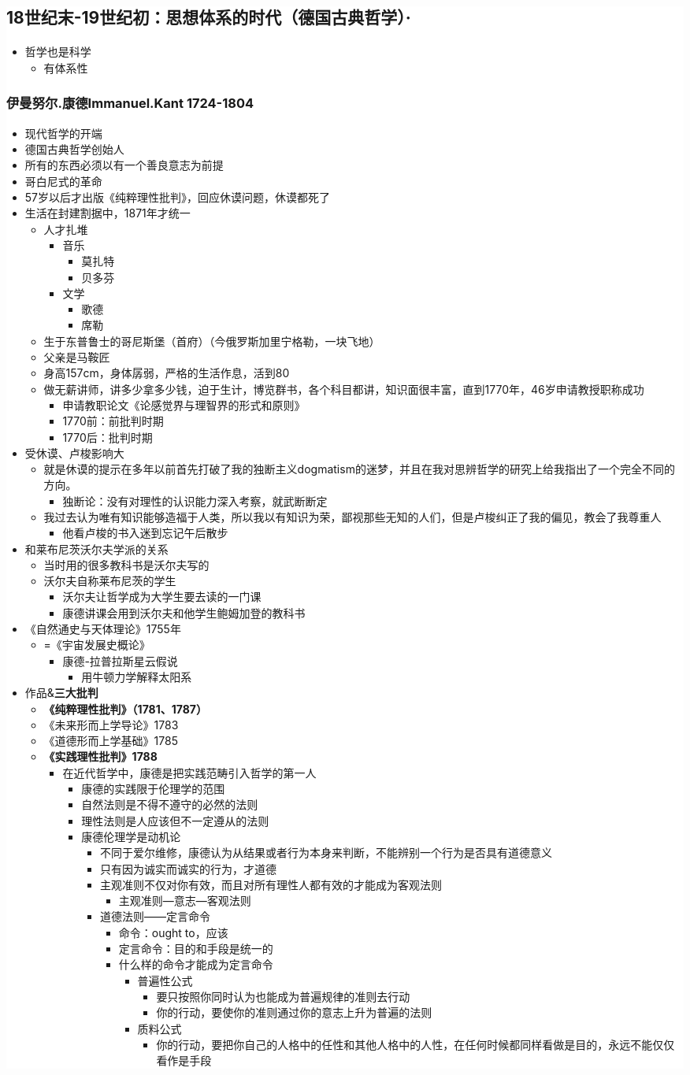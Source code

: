 
## 18世纪末-19世纪初：思想体系的时代（德国古典哲学）·
- 哲学也是科学
  - 有体系性
### 伊曼努尔.康德Immanuel.Kant 1724-1804
- 现代哲学的开端
- 德国古典哲学创始人
- 所有的东西必须以有一个善良意志为前提
- 哥白尼式的革命
- 57岁以后才出版《纯粹理性批判》，回应休谟问题，休谟都死了
- 生活在封建割据中，1871年才统一
  - 人才扎堆
    - 音乐
      - 莫扎特
      - 贝多芬
    - 文学
      - 歌德
      - 席勒
  - 生于东普鲁士的哥尼斯堡（首府）（今俄罗斯加里宁格勒，一块飞地）
  - 父亲是马鞍匠
  - 身高157cm，身体孱弱，严格的生活作息，活到80
  - 做无薪讲师，讲多少拿多少钱，迫于生计，博览群书，各个科目都讲，知识面很丰富，直到1770年，46岁申请教授职称成功
    - 申请教职论文《论感觉界与理智界的形式和原则》
    - 1770前：前批判时期
    - 1770后：批判时期
- 受休谟、卢梭影响大
  - 就是休谟的提示在多年以前首先打破了我的独断主义dogmatism的迷梦，并且在我对思辨哲学的研究上给我指出了一个完全不同的方向。
    - 独断论：没有对理性的认识能力深入考察，就武断断定
  - 我过去认为唯有知识能够造福于人类，所以我以有知识为荣，鄙视那些无知的人们，但是卢梭纠正了我的偏见，教会了我尊重人
    - 他看卢梭的书入迷到忘记午后散步
- 和莱布尼茨沃尔夫学派的关系
  - 当时用的很多教科书是沃尔夫写的
  - 沃尔夫自称莱布尼茨的学生
    - 沃尔夫让哲学成为大学生要去读的一门课
    - 康德讲课会用到沃尔夫和他学生鲍姆加登的教科书
- 《自然通史与天体理论》1755年
  - =《宇宙发展史概论》
    - 康德-拉普拉斯星云假说
      - 用牛顿力学解释太阳系
- 作品&**三大批判**
  - **《纯粹理性批判》（1781、1787）**
  - 《未来形而上学导论》1783
  - 《道德形而上学基础》1785
  - **《实践理性批判》1788**
    - 在近代哲学中，康德是把实践范畴引入哲学的第一人
      - 康德的实践限于伦理学的范围
      - 自然法则是不得不遵守的必然的法则
      - 理性法则是人应该但不一定遵从的法则
      - 康德伦理学是动机论
        - 不同于爱尔维修，康德认为从结果或者行为本身来判断，不能辨别一个行为是否具有道德意义
        - 只有因为诚实而诚实的行为，才道德
        - 主观准则不仅对你有效，而且对所有理性人都有效的才能成为客观法则
          - 主观准则—意志—客观法则
        - 道德法则——定言命令
          - 命令：ought to，应该
          - 定言命令：目的和手段是统一的
          - 什么样的命令才能成为定言命令
            - 普遍性公式
              - 要只按照你同时认为也能成为普遍规律的准则去行动
              - 你的行动，要使你的准则通过你的意志上升为普遍的法则
            - 质料公式
              - 你的行动，要把你自己的人格中的任性和其他人格中的人性，在任何时候都同样看做是目的，永远不能仅仅看作是手段
